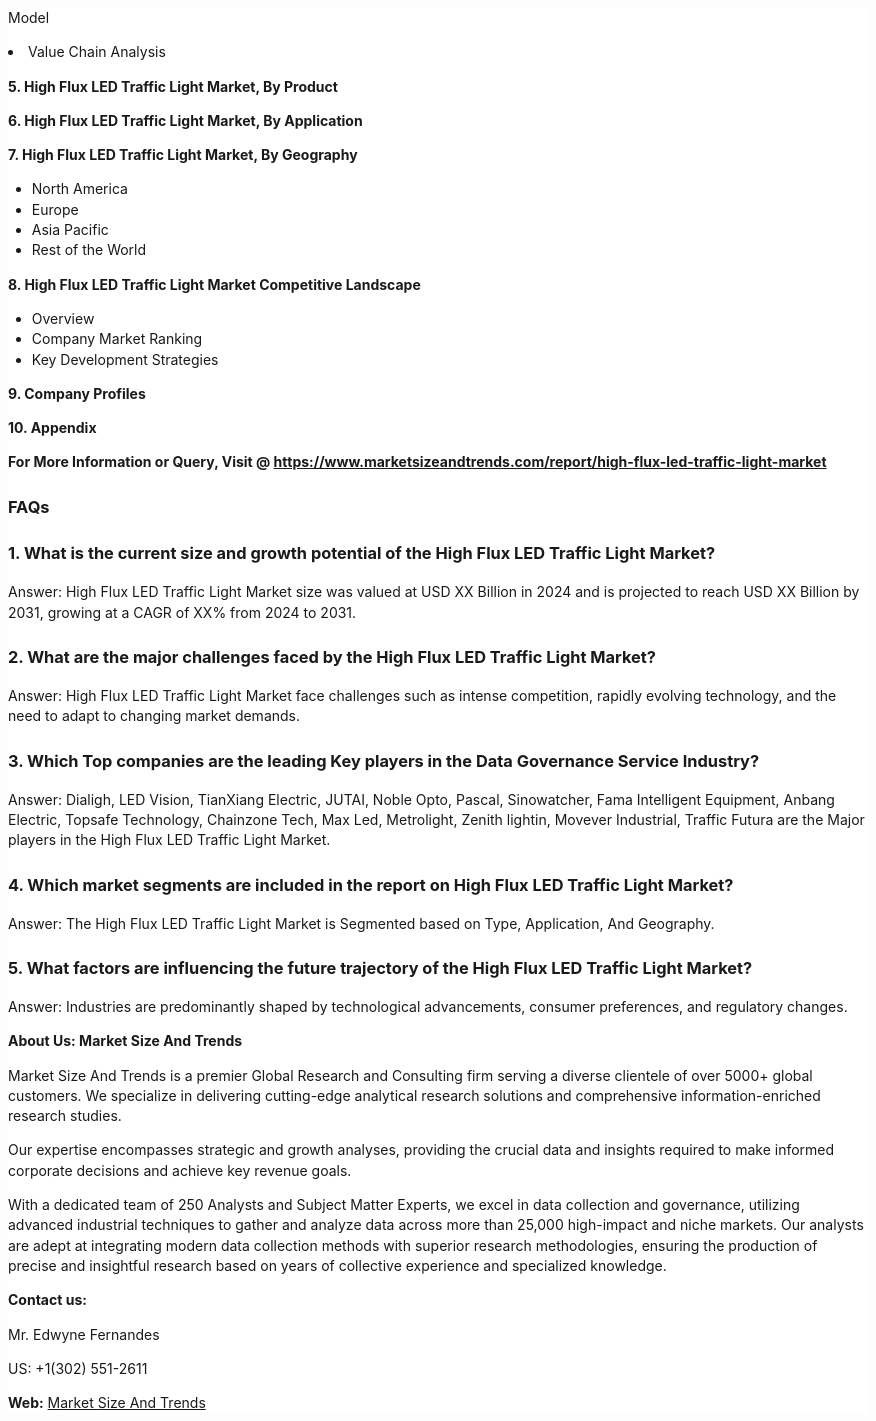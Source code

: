 Model</span></li><li><span class="">Value Chain Analysis</span></li></ul></div><div class="" data-test-id=""><p><strong><span class="">5. High Flux LED Traffic Light Market, By Product</span></strong></p></div><div class="" data-test-id=""><p><strong><span class="">6. High Flux LED Traffic Light Market, By Application</span></strong></p></div><div class="" data-test-id=""><p><strong><span class="">7. High Flux LED Traffic Light Market, By Geography</span></strong></p></div><div class="" data-test-id=""><ul><li><span class="">North America</span></li><li><span class="">Europe</span></li><li><span class="">Asia Pacific</span></li><li><span class="">Rest of the World</span></li></ul></div><div class="" data-test-id=""><p><strong><span class="">8. High Flux LED Traffic Light Market Competitive Landscape</span></strong></p></div><div class="" data-test-id=""><ul><li><span class="">Overview</span></li><li><span class="">Company Market Ranking</span></li><li><span class="">Key Development Strategies</span></li></ul></div><div class="" data-test-id=""><p><strong><span class="">9. Company Profiles</span></strong></p></div><div class="" data-test-id=""><p><strong><span class="">10. Appendix</span></strong></p></div><div class="" data-test-id=""><p><strong><span class="">For More Information or Query, Visit @ <a href="https://www.marketsizeandtrends.com/report/high-flux-led-traffic-light-market" target="_blank">https://www.marketsizeandtrends.com/report/high-flux-led-traffic-light-market</a></span></strong></p></div><div class="" data-test-id=""><div class="article-main__content" data-test-id="publishing-text-block"><h3><strong><span class="">FAQs</span></strong></h3></div><div class="article-main__content" data-test-id="publishing-text-block"><h3><span class="">1. What is the current size and growth potential of the High Flux LED Traffic Light Market?</span></h3></div><div class="article-main__content" data-test-id="publishing-text-block"><p><span class="font-[700]">Answer</span><span class="">: High Flux LED Traffic Light Market size was valued at USD XX Billion in 2024 and is projected to reach USD XX Billion by 2031, growing at a CAGR of XX% from 2024 to 2031.</span></p></div><div class="article-main__content" data-test-id="publishing-text-block"><h3><span class="">2. What are the major challenges faced by the High Flux LED Traffic Light Market?</span></h3></div><div class="article-main__content" data-test-id="publishing-text-block"><p><span class="font-[700]">Answer</span><span class="">: High Flux LED Traffic Light Market face challenges such as intense competition, rapidly evolving technology, and the need to adapt to changing market demands.</span></p></div><div class="article-main__content" data-test-id="publishing-text-block"><h3><span class="">3. Which Top companies are the leading Key players in the Data Governance Service Industry?</span></h3></div><div class="article-main__content" data-test-id="publishing-text-block"><p><span class="font-[700]">Answer</span><span class="">: Dialigh, LED Vision, TianXiang Electric, JUTAI, Noble Opto, Pascal, Sinowatcher, Fama Intelligent Equipment, Anbang Electric, Topsafe Technology, Chainzone Tech, Max Led, Metrolight, Zenith lightin, Movever Industrial, Traffic Futura are the Major players in the High Flux LED Traffic Light Market.</span></p></div><div class="article-main__content" data-test-id="publishing-text-block"><h3><span class="">4. Which market segments are included in the report on High Flux LED Traffic Light Market?</span></h3></div><div class="article-main__content" data-test-id="publishing-text-block"><p><span class="font-[700]">Answer</span><span class="">: The High Flux LED Traffic Light Market is Segmented based on Type, Application, And Geography.</span></p></div><div class="article-main__content" data-test-id="publishing-text-block"><h3><span class="">5. What factors are influencing the future trajectory of the High Flux LED Traffic Light Market?</span></h3></div><div class="article-main__content" data-test-id="publishing-text-block"><p><span class="font-[700]">Answer:</span><span class="">&nbsp;Industries are predominantly shaped by technological advancements, consumer preferences, and regulatory changes.</span></p></div><p><strong><span class="">About Us: Market Size And Trends</span></strong></p></div><div class="" data-test-id=""><p><span class="">Market Size And Trends is a premier Global Research and Consulting firm serving a diverse clientele of over 5000+ global customers. We specialize in delivering cutting-edge analytical research solutions and comprehensive information-enriched research studies.</span></p></div><div class="" data-test-id=""><p><span class="">Our expertise encompasses strategic and growth analyses, providing the crucial data and insights required to make informed corporate decisions and achieve key revenue goals.</span></p></div><div class="" data-test-id=""><p><span class="">With a dedicated team of 250 Analysts and Subject Matter Experts, we excel in data collection and governance, utilizing advanced industrial techniques to gather and analyze data across more than 25,000 high-impact and niche markets. Our analysts are adept at integrating modern data collection methods with superior research methodologies, ensuring the production of precise and insightful research based on years of collective experience and specialized knowledge.</span></p></div><div class="" data-test-id=""><p><strong><span class="">Contact us:</span></strong></p></div><div class="" data-test-id=""><p><span class="">Mr. Edwyne Fernandes</span></p></div><div class="" data-test-id=""><p><span class="">US: +1(302) 551-2611<br /></span></p><p><span class=""><strong>Web:</strong> <a href="https://www.marketsizeandtrends.com/" target="_blank">Market Size And Trends</a></span></p></div>
